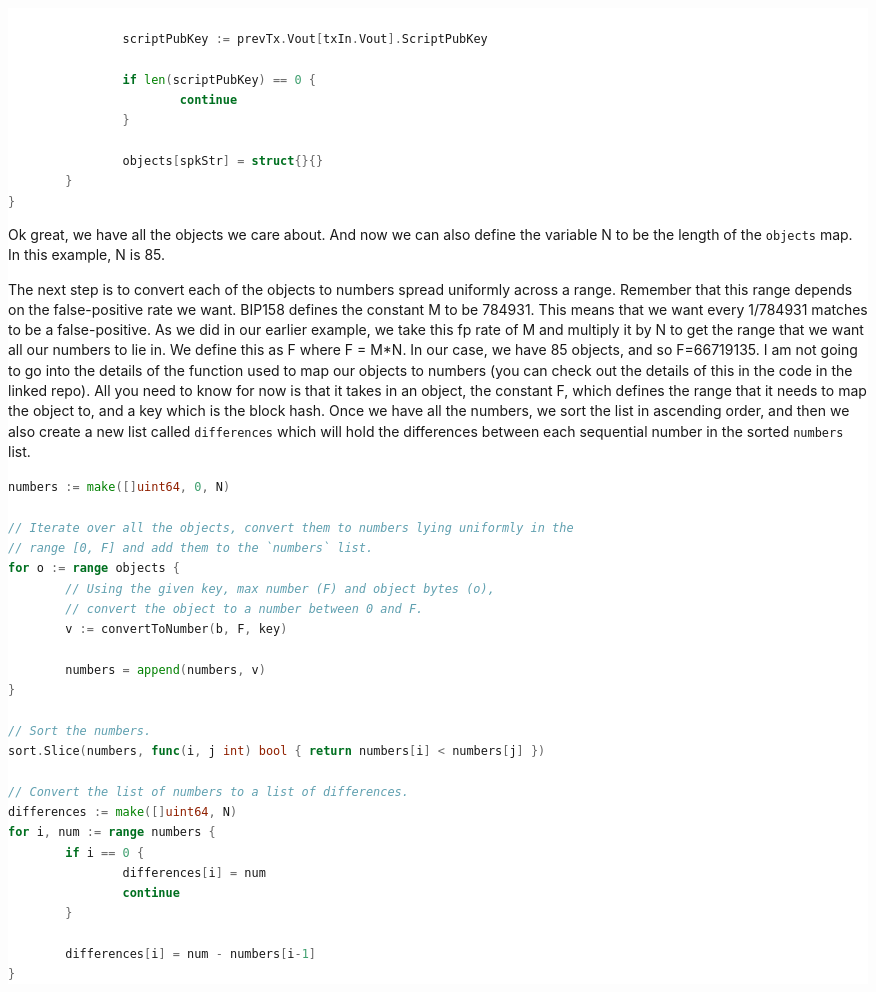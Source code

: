 ```go

                scriptPubKey := prevTx.Vout[txIn.Vout].ScriptPubKey

                if len(scriptPubKey) == 0 {
                        continue
                }

                objects[spkStr] = struct{}{}
        }
}

```

Ok great, we have all the objects we care about. And now we can also define the
variable N to be the length of the `objects` map. In this example, N is 85.

The next step is to convert each of the objects to numbers spread uniformly
across a range. Remember that this range depends on the false-positive rate we
want. BIP158 defines the constant M to be 784931. This means that we want every
1/784931 matches to be a false-positive. As we did in our earlier example, we
take this fp rate of M and multiply it by N to get the range that we want all
our numbers to lie in. We define this as F where F = M\*N. In our case, we have
85 objects, and so F=66719135. I am not going to go into the details of the
function used to map our objects to numbers (you can check out the details of
this in the code in the linked repo). All you need to know for now is that it
takes in an object, the constant F, which defines the range that it needs to map
the object to, and a key which is the block hash. Once we have all the numbers,
we sort the list in ascending order, and then we also create a new list called
`differences` which will hold the differences between each sequential number in
the sorted `numbers` list.

```go
numbers := make([]uint64, 0, N)

// Iterate over all the objects, convert them to numbers lying uniformly in the 
// range [0, F] and add them to the `numbers` list.
for o := range objects {
        // Using the given key, max number (F) and object bytes (o),
        // convert the object to a number between 0 and F.
        v := convertToNumber(b, F, key)

        numbers = append(numbers, v)
}

// Sort the numbers.
sort.Slice(numbers, func(i, j int) bool { return numbers[i] < numbers[j] })

// Convert the list of numbers to a list of differences.
differences := make([]uint64, N)
for i, num := range numbers {
        if i == 0 {
                differences[i] = num
                continue
        }

        differences[i] = num - numbers[i-1]
}
```


[github repo]: https://github.com/ellemouton/bip158Example
[cross-post]: https://www.ellemouton.com/blog/view/9
[website]: https://www.ellemouton.com
[BIP 158]: https://github.com/bitcoin/bips/blob/master/bip-0158.mediawiki 
[BIP 37]: https://github.com/bitcoin/bips/blob/master/bip-0037.mediawiki 
[2101914]: https://blockstream.info/testnet/block/000000000000002c06f9afaf2b2b066d4f814ff60cfbc4df55840975a00e035c
[^bloomfilters]: https://en.wikipedia.org/wiki/Bloom_filter
[^bip37]: https://github.com/bitcoin/bips/blob/master/bip-0037.mediawiki
[^repo]: https://github.com/ellemouton/bip158Example
[^golombloss]: https://gist.github.com/sipa/576d5f09c3b86c3b1b75598d799fc845
